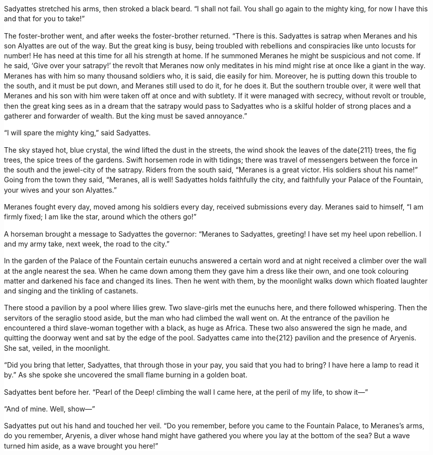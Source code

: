Sadyattes stretched his arms, then stroked a black beard. “I shall not fail. You shall go again to the mighty king, for now I have this and that for you to take!”

The foster-brother went, and after weeks the foster-brother returned. “There is this. Sadyattes is satrap when Meranes and his son Alyattes are out of the way. But the great king is busy, being troubled with rebellions and conspiracies like unto locusts for number! He has need at this time for all his strength at home. If he summoned Meranes he might be suspicious and not come. If he said, ‘Give over your satrapy!’ the revolt that Meranes now only meditates in his mind might rise at once like a giant in the way. Meranes has with him so many thousand soldiers who, it is said, die easily for him. Moreover, he is putting down this trouble to the south, and it must be put down, and Meranes still used to do it, for he does it. But the southern trouble over, it were well that Meranes and his son with him were taken off at once and with subtlety. If it were managed with secrecy, without revolt or trouble, then the great king sees as in a dream that the satrapy would pass to Sadyattes who is a skilful holder of strong places and a gatherer and forwarder of wealth. But the king must be saved annoyance.”

“I will spare the mighty king,” said Sadyattes.

The sky stayed hot, blue crystal, the wind lifted the dust in the streets, the wind shook the leaves of the date{211} trees, the fig trees, the spice trees of the gardens. Swift horsemen rode in with tidings; there was travel of messengers between the force in the south and the jewel-city of the satrapy. Riders from the south said, “Meranes is a great victor. His soldiers shout his name!” Going from the town they said, “Meranes, all is well! Sadyattes holds faithfully the city, and faithfully your Palace of the Fountain, your wives and your son Alyattes.”

Meranes fought every day, moved among his soldiers every day, received submissions every day. Meranes said to himself, “I am firmly fixed; I am like the star, around which the others go!”

A horseman brought a message to Sadyattes the governor: “Meranes to Sadyattes, greeting! I have set my heel upon rebellion. I and my army take, next week, the road to the city.”

In the garden of the Palace of the Fountain certain eunuchs answered a certain word and at night received a climber over the wall at the angle nearest the sea. When he came down among them they gave him a dress like their own, and one took colouring matter and darkened his face and changed its lines. Then he went with them, by the moonlight walks down which floated laughter and singing and the tinkling of castanets.

There stood a pavilion by a pool where lilies grew. Two slave-girls met the eunuchs here, and there followed whispering. Then the servitors of the seraglio stood aside, but the man who had climbed the wall went on. At the entrance of the pavilion he encountered a third slave-woman together with a black, as huge as Africa. These two also answered the sign he made, and quitting the doorway went and sat by the edge of the pool. Sadyattes came into the{212} pavilion and the presence of Aryenis. She sat, veiled, in the moonlight.

“Did you bring that letter, Sadyattes, that through those in your pay, you said that you had to bring? I have here a lamp to read it by.” As she spoke she uncovered the small flame burning in a golden boat.

Sadyattes bent before her. “Pearl of the Deep! climbing the wall I came here, at the peril of my life, to show it—”

“And of mine. Well, show—”

Sadyattes put out his hand and touched her veil. “Do you remember, before you came to the Fountain Palace, to Meranes’s arms, do you remember, Aryenis, a diver whose hand might have gathered you where you lay at the bottom of the sea? But a wave turned him aside, as a wave brought you here!”
